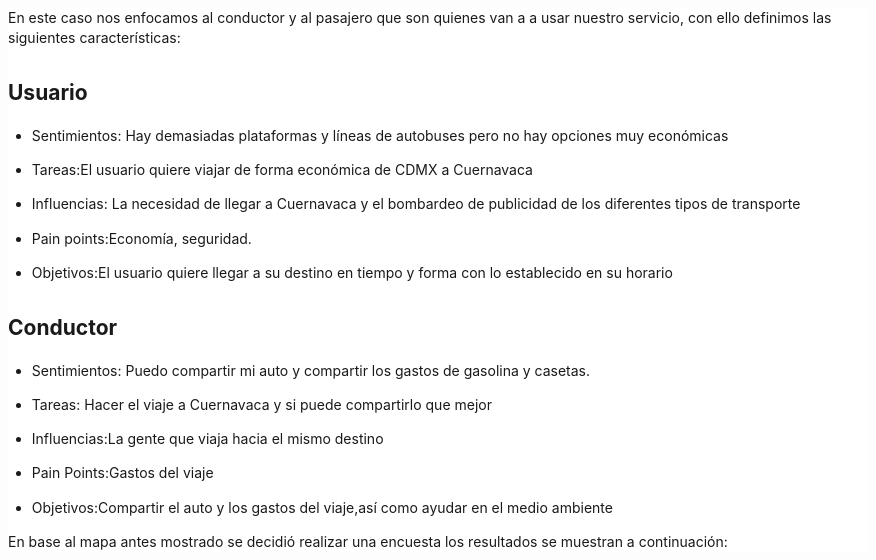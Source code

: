En este caso nos enfocamos al conductor y al pasajero que son quienes van a a usar nuestro servicio, con ello definimos las siguientes características:

## Usuario 

* Sentimientos: Hay demasiadas plataformas y líneas de autobuses pero no hay opciones muy económicas

* Tareas:El usuario quiere viajar de forma económica de CDMX a Cuernavaca

* Influencias: La necesidad de llegar a Cuernavaca y el bombardeo de publicidad de los diferentes tipos de transporte

* Pain points:Economía, seguridad. 

* Objetivos:El usuario quiere llegar a su destino en tiempo y forma con lo establecido en su horario

## Conductor

* Sentimientos: Puedo compartir mi auto y compartir los gastos de gasolina y casetas.

* Tareas: Hacer el viaje a Cuernavaca y si puede compartirlo que mejor

* Influencias:La gente que viaja hacia el mismo destino 

* Pain Points:Gastos del viaje

* Objetivos:Compartir el auto y los gastos del viaje,así como ayudar en el medio ambiente


En base al mapa antes mostrado se decidió realizar una encuesta los resultados se muestran a continuación:
